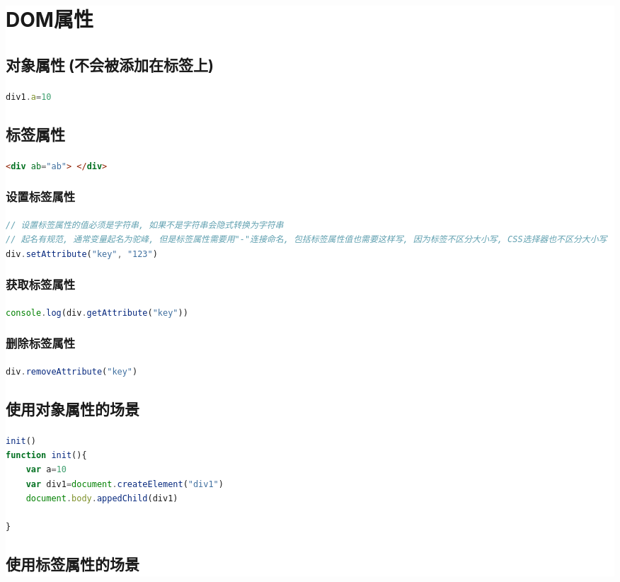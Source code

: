 # DOM属性

## 对象属性 (不会被添加在标签上)

```js
div1.a=10
```



## 标签属性

```html
<div ab="ab"> </div> 
```

### 设置标签属性

```js
// 设置标签属性的值必须是字符串, 如果不是字符串会隐式转换为字符串
// 起名有规范, 通常变量起名为驼峰, 但是标签属性需要用"-"连接命名, 包括标签属性值也需要这样写, 因为标签不区分大小写, CSS选择器也不区分大小写
div.setAttribute("key", "123")
```

### 获取标签属性

```js
console.log(div.getAttribute("key"))
```

### 删除标签属性

```js
div.removeAttribute("key")
```



## 使用对象属性的场景

```js
init()
function init(){
    var a=10
    var div1=document.createElement("div1")
    document.body.appedChild(div1)
    
}

```

## 使用标签属性的场景
